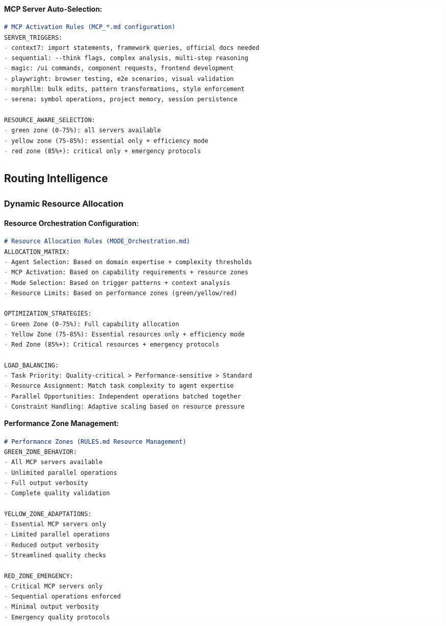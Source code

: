 **MCP Server Auto-Selection:**
```markdown
# MCP Activation Rules (MCP_*.md configuration)
SERVER_TRIGGERS:
- context7: import statements, framework queries, official docs needed
- sequential: --think flags, complex analysis, multi-step reasoning
- magic: /ui commands, component requests, frontend development  
- playwright: browser testing, e2e scenarios, visual validation
- morphllm: bulk edits, pattern transformations, style enforcement
- serena: symbol operations, project memory, session persistence

RESOURCE_AWARE_SELECTION:
- green zone (0-75%): all servers available
- yellow zone (75-85%): essential only + efficiency mode
- red zone (85%+): critical only + emergency protocols
```

## Routing Intelligence

### Dynamic Resource Allocation

**Resource Orchestration Configuration:**
```markdown
# Resource Allocation Rules (MODE_Orchestration.md)
ALLOCATION_MATRIX:
- Agent Selection: Based on domain expertise + complexity thresholds
- MCP Activation: Based on capability requirements + resource zones
- Mode Selection: Based on trigger patterns + context analysis
- Resource Limits: Based on performance zones (green/yellow/red)

OPTIMIZATION_STRATEGIES:
- Green Zone (0-75%): Full capability allocation
- Yellow Zone (75-85%): Essential resources only + efficiency mode
- Red Zone (85%+): Critical resources + emergency protocols

LOAD_BALANCING:
- Task Priority: Quality-critical > Performance-sensitive > Standard
- Resource Assignment: Match task complexity to agent expertise
- Parallel Opportunities: Independent operations batched together
- Constraint Handling: Adaptive scaling based on resource pressure
```

**Performance Zone Management:**
```markdown
# Performance Zones (RULES.md Resource Management)
GREEN_ZONE_BEHAVIOR:
- All MCP servers available
- Unlimited parallel operations  
- Full output verbosity
- Complete quality validation

YELLOW_ZONE_ADAPTATIONS:
- Essential MCP servers only
- Limited parallel operations
- Reduced output verbosity
- Streamlined quality checks

RED_ZONE_EMERGENCY:
- Critical MCP servers only
- Sequential operations enforced
- Minimal output verbosity
- Emergency quality protocols
```

